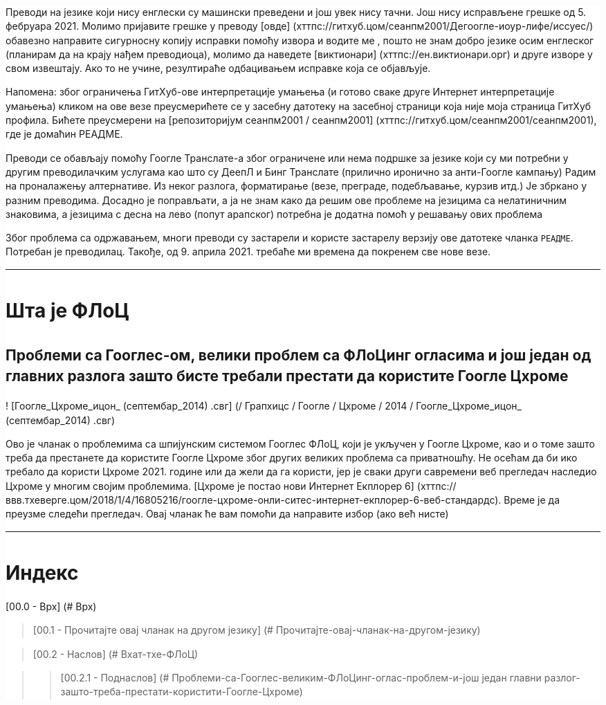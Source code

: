 Преводи на језике који нису енглески су машински преведени и још увек нису тачни. Још нису исправљене грешке од 5. фебруара 2021. Молимо пријавите грешке у преводу [овде] (хттпс://гитхуб.цом/сеанпм2001/Дегоогле-иоур-лифе/иссуес/) обавезно направите сигурносну копију исправки помоћу извора и водите ме , пошто не знам добро језике осим енглеског (планирам да на крају нађем преводиоца), молимо да наведете [виктионари] (хттпс://ен.виктионари.орг) и друге изворе у свом извештају. Ако то не учине, резултираће одбацивањем исправке која се објављује.

Напомена: због ограничења ГитХуб-ове интерпретације умањења (и готово сваке друге Интернет интерпретације умањења) кликом на ове везе преусмерићете се у засебну датотеку на засебној страници која није моја страница ГитХуб профила. Бићете преусмерени на [репозиторијум сеанпм2001 / сеанпм2001] (хттпс://гитхуб.цом/сеанпм2001/сеанпм2001), где је домаћин РЕАДМЕ.

Преводи се обављају помоћу Гоогле Транслате-а због ограничене или нема подршке за језике који су ми потребни у другим преводилачким услугама као што су ДеепЛ и Бинг Транслате (прилично иронично за анти-Гоогле кампању) Радим на проналажењу алтернативе. Из неког разлога, форматирање (везе, преграде, подебљавање, курзив итд.) Је збркано у разним преводима. Досадно је поправљати, а ја не знам како да решим ове проблеме на језицима са нелатиничним знаковима, а језицима с десна на лево (попут арапског) потребна је додатна помоћ у решавању ових проблема

Због проблема са одржавањем, многи преводи су застарели и користе застарелу верзију ове датотеке чланка `РЕАДМЕ`. Потребан је преводилац. Такође, од 9. априла 2021. требаће ми времена да покренем све нове везе.

***

# Шта је ФЛоЦ

## Проблеми са Гооглес-ом, велики проблем са ФЛоЦинг огласима и још један од главних разлога зашто бисте требали престати да користите Гоогле Цхроме

! [Гоогле_Цхроме_ицон_ (септембар_2014) .свг] (/ Грапхицс / Гоогле / Цхроме / 2014 / Гоогле_Цхроме_ицон_ (септембар_2014) .свг)

Ово је чланак о проблемима са шпијунским системом Гооглес ФЛоЦ, који је укључен у Гоогле Цхроме, као и о томе зашто треба да престанете да користите Гоогле Цхроме због других великих проблема са приватношћу. Не осећам да би ико требало да користи Цхроме 2021. године или да жели да га користи, јер је сваки други савремени веб прегледач наследио Цхроме у многим својим проблемима. [Цхроме је постао нови Интернет Екплорер 6] (хттпс://ввв.тхеверге.цом/2018/1/4/16805216/гоогле-цхроме-онли-ситес-интернет-екплорер-6-веб-стандардс). Време је да преузме следећи прегледач. Овај чланак ће вам помоћи да направите избор (ако већ нисте)

***

# Индекс

[00.0 - Врх] (# Врх)

> [00.1 - Прочитајте овај чланак на другом језику] (# Прочитајте-овај-чланак-на-другом-језику)

> [00.2 - Наслов] (# Вхат-тхе-ФЛоЦ)

>> [00.2.1 - Поднаслов] (# Проблеми-са-Гооглес-великим-ФЛоЦинг-оглас-проблем-и-још један главни разлог-зашто-треба-престати-користити-Гоогле-Цхроме)
